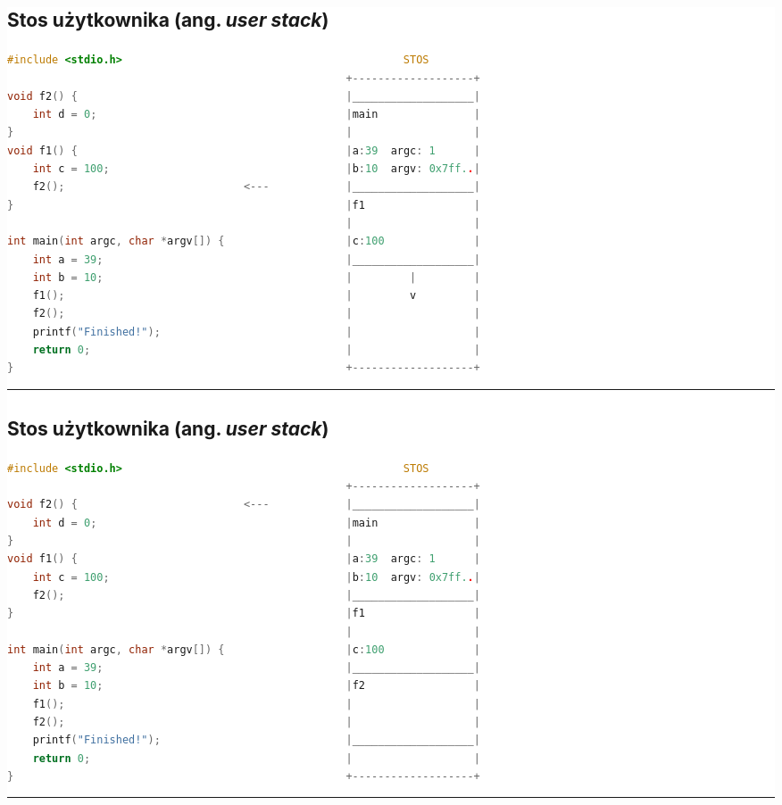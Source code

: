 

## Stos użytkownika (ang. *user stack*)

```c
#include <stdio.h>                                            STOS
                                                     +-------------------+
void f2() {                                          |___________________|   
    int d = 0;                                       |main               |
}                                                    |                   |
void f1() {                                          |a:39  argc: 1      |
    int c = 100;                                     |b:10  argv: 0x7ff..|
    f2();                            <---            |___________________|
}                                                    |f1                 |
                                                     |                   |
int main(int argc, char *argv[]) {                   |c:100              |
    int a = 39;                                      |___________________| 
    int b = 10;                                      |         |         |
    f1();                                            |         v         |
    f2();                                            |                   |
    printf("Finished!");                             |                   |
    return 0;                                        |                   |
}                                                    +-------------------+ 
```

---



## Stos użytkownika (ang. *user stack*)

```c
#include <stdio.h>                                            STOS
                                                     +-------------------+
void f2() {                          <---            |___________________|   
    int d = 0;                                       |main               |
}                                                    |                   |
void f1() {                                          |a:39  argc: 1      |
    int c = 100;                                     |b:10  argv: 0x7ff..|
    f2();                                            |___________________|
}                                                    |f1                 |
                                                     |                   |
int main(int argc, char *argv[]) {                   |c:100              |
    int a = 39;                                      |___________________| 
    int b = 10;                                      |f2                 |
    f1();                                            |                   |
    f2();                                            |                   |
    printf("Finished!");                             |___________________|
    return 0;                                        |                   |
}                                                    +-------------------+ 
```

---

